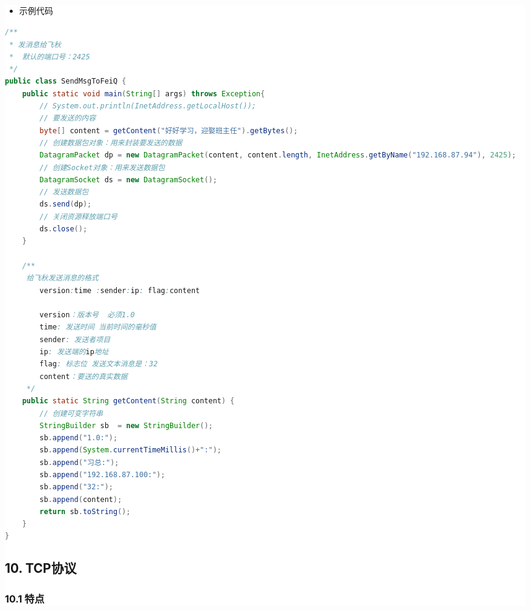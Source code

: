 - 示例代码

```java
/**
 * 发消息给飞秋
 * 	默认的端口号：2425
 */
public class SendMsgToFeiQ {
	public static void main(String[] args) throws Exception{
		// System.out.println(InetAddress.getLocalHost());
		// 要发送的内容
		byte[] content = getContent("好好学习，迎娶班主任").getBytes();
		// 创建数据包对象：用来封装要发送的数据
		DatagramPacket dp = new DatagramPacket(content, content.length, InetAddress.getByName("192.168.87.94"), 2425);
		// 创建Socket对象：用来发送数据包
		DatagramSocket ds = new DatagramSocket();
		// 发送数据包
		ds.send(dp);
		// 关闭资源释放端口号
		ds.close();
	}
	
	/**
	 给飞秋发送消息的格式
		version:time :sender:ip: flag:content
	
		version：版本号  必须1.0  
		time: 发送时间 当前时间的毫秒值
		sender: 发送者项目
		ip: 发送端的ip地址  
		flag: 标志位 发送文本消息是：32
		content：要送的真实数据
	 */
	public static String getContent(String content) {
		// 创建可变字符串
		StringBuilder sb  = new StringBuilder();
		sb.append("1.0:");
		sb.append(System.currentTimeMillis()+":");
		sb.append("习总:");
		sb.append("192.168.87.100:");
		sb.append("32:");
		sb.append(content);
		return sb.toString();
	}
}
```

## 10. TCP协议

### 10.1 特点
